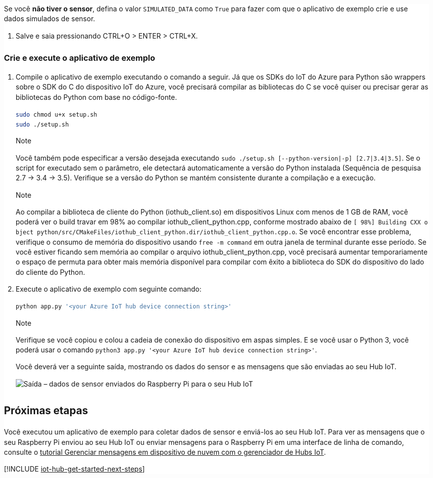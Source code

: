    Se você **não tiver o sensor**, defina o valor `SIMULATED_DATA` como `True` para fazer com que o aplicativo de exemplo crie e use dados simulados de sensor.

1. Salve e saia pressionando CTRL+O > ENTER > CTRL+X.

### <a name="build-and-run-the-sample-application"></a>Crie e execute o aplicativo de exemplo

1. Compile o aplicativo de exemplo executando o comando a seguir. Já que os SDKs do IoT do Azure para Python são wrappers sobre o SDK do C do dispositivo IoT do Azure, você precisará compilar as bibliotecas do C se você quiser ou precisar gerar as bibliotecas do Python com base no código-fonte.

   ```bash
   sudo chmod u+x setup.sh
   sudo ./setup.sh
   ```
   > [!NOTE] 
   Você também pode especificar a versão desejada executando `sudo ./setup.sh [--python-version|-p] [2.7|3.4|3.5]`. Se o script for executado sem o parâmetro, ele detectará automaticamente a versão do Python instalada (Sequência de pesquisa 2.7 -> 3.4 -> 3.5). Verifique se a versão do Python se mantém consistente durante a compilação e a execução. 
   
   > [!NOTE] 
   Ao compilar a biblioteca de cliente do Python (iothub_client.so) em dispositivos Linux com menos de 1 GB de RAM, você poderá ver o build travar em 98% ao compilar iothub_client_python.cpp, conforme mostrado abaixo de `[ 98%] Building CXX object python/src/CMakeFiles/iothub_client_python.dir/iothub_client_python.cpp.o`. Se você encontrar esse problema, verifique o consumo de memória do dispositivo usando `free -m command` em outra janela de terminal durante esse período. Se você estiver ficando sem memória ao compilar o arquivo iothub_client_python.cpp, você precisará aumentar temporariamente o espaço de permuta para obter mais memória disponível para compilar com êxito a biblioteca do SDK do dispositivo do lado do cliente do Python.
   
1. Execute o aplicativo de exemplo com seguinte comando:

   ```bash
   python app.py '<your Azure IoT hub device connection string>'
   ```

   > [!NOTE] 
   Verifique se você copiou e colou a cadeia de conexão do dispositivo em aspas simples. E se você usar o Python 3, você poderá usar o comando `python3 app.py '<your Azure IoT hub device connection string>'`.


   Você deverá ver a seguinte saída, mostrando os dados do sensor e as mensagens que são enviadas ao seu Hub IoT.

   ![Saída – dados de sensor enviados do Raspberry Pi para o seu Hub IoT](media/iot-hub-raspberry-pi-kit-c-get-started/success.png
)

## <a name="next-steps"></a>Próximas etapas

Você executou um aplicativo de exemplo para coletar dados de sensor e enviá-los ao seu Hub IoT. Para ver as mensagens que o seu Raspberry Pi enviou ao seu Hub IoT ou enviar mensagens para o Raspberry Pi em uma interface de linha de comando, consulte o [tutorial Gerenciar mensagens em dispositivo de nuvem com o gerenciador de Hubs IoT](https://docs.microsoft.com/en-gb/azure/iot-hub/iot-hub-explorer-cloud-device-messaging).

[!INCLUDE [iot-hub-get-started-next-steps](../../includes/iot-hub-get-started-next-steps.md)]
